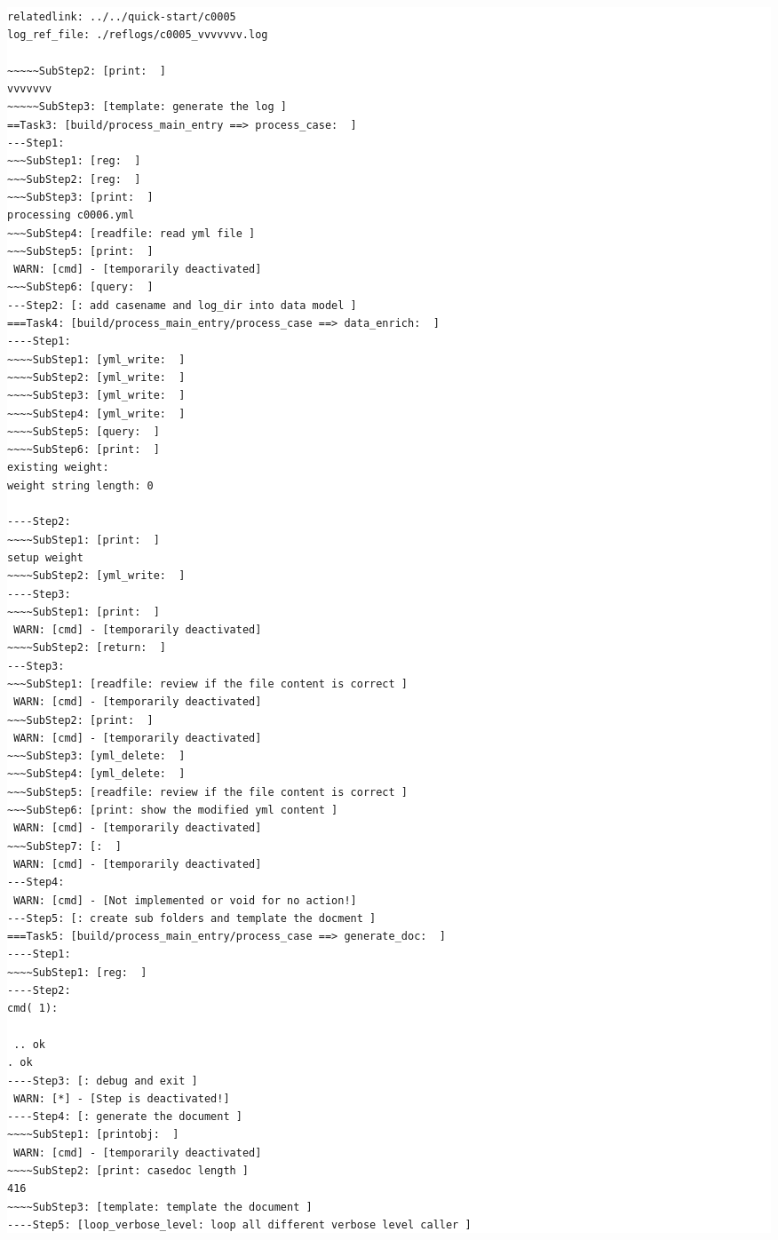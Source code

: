 ```
relatedlink: ../../quick-start/c0005
log_ref_file: ./reflogs/c0005_vvvvvvv.log

~~~~~SubStep2: [print:  ]
vvvvvvv
~~~~~SubStep3: [template: generate the log ]
==Task3: [build/process_main_entry ==> process_case:  ]
---Step1:
~~~SubStep1: [reg:  ]
~~~SubStep2: [reg:  ]
~~~SubStep3: [print:  ]
processing c0006.yml
~~~SubStep4: [readfile: read yml file ]
~~~SubStep5: [print:  ]
 WARN: [cmd] - [temporarily deactivated]
~~~SubStep6: [query:  ]
---Step2: [: add casename and log_dir into data model ]
===Task4: [build/process_main_entry/process_case ==> data_enrich:  ]
----Step1:
~~~~SubStep1: [yml_write:  ]
~~~~SubStep2: [yml_write:  ]
~~~~SubStep3: [yml_write:  ]
~~~~SubStep4: [yml_write:  ]
~~~~SubStep5: [query:  ]
~~~~SubStep6: [print:  ]
existing weight: 
weight string length: 0

----Step2:
~~~~SubStep1: [print:  ]
setup weight
~~~~SubStep2: [yml_write:  ]
----Step3:
~~~~SubStep1: [print:  ]
 WARN: [cmd] - [temporarily deactivated]
~~~~SubStep2: [return:  ]
---Step3:
~~~SubStep1: [readfile: review if the file content is correct ]
 WARN: [cmd] - [temporarily deactivated]
~~~SubStep2: [print:  ]
 WARN: [cmd] - [temporarily deactivated]
~~~SubStep3: [yml_delete:  ]
~~~SubStep4: [yml_delete:  ]
~~~SubStep5: [readfile: review if the file content is correct ]
~~~SubStep6: [print: show the modified yml content ]
 WARN: [cmd] - [temporarily deactivated]
~~~SubStep7: [:  ]
 WARN: [cmd] - [temporarily deactivated]
---Step4:
 WARN: [cmd] - [Not implemented or void for no action!]
---Step5: [: create sub folders and template the docment ]
===Task5: [build/process_main_entry/process_case ==> generate_doc:  ]
----Step1:
~~~~SubStep1: [reg:  ]
----Step2:
cmd( 1):

 .. ok
. ok
----Step3: [: debug and exit ]
 WARN: [*] - [Step is deactivated!]
----Step4: [: generate the document ]
~~~~SubStep1: [printobj:  ]
 WARN: [cmd] - [temporarily deactivated]
~~~~SubStep2: [print: casedoc length ]
416
~~~~SubStep3: [template: template the document ]
----Step5: [loop_verbose_level: loop all different verbose level caller ]
```